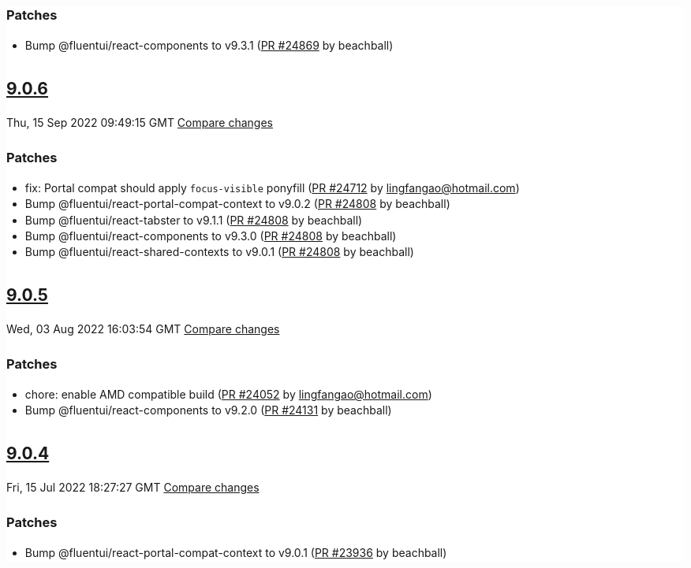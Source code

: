 ### Patches

- Bump @fluentui/react-components to v9.3.1 ([PR #24869](https://github.com/microsoft/fluentui/pull/24869) by beachball)

## [9.0.6](https://github.com/microsoft/fluentui/tree/@fluentui/react-portal-compat_v9.0.6)

Thu, 15 Sep 2022 09:49:15 GMT 
[Compare changes](https://github.com/microsoft/fluentui/compare/@fluentui/react-portal-compat_v9.0.5..@fluentui/react-portal-compat_v9.0.6)

### Patches

- fix: Portal compat should apply `focus-visible` ponyfill ([PR #24712](https://github.com/microsoft/fluentui/pull/24712) by lingfangao@hotmail.com)
- Bump @fluentui/react-portal-compat-context to v9.0.2 ([PR #24808](https://github.com/microsoft/fluentui/pull/24808) by beachball)
- Bump @fluentui/react-tabster to v9.1.1 ([PR #24808](https://github.com/microsoft/fluentui/pull/24808) by beachball)
- Bump @fluentui/react-components to v9.3.0 ([PR #24808](https://github.com/microsoft/fluentui/pull/24808) by beachball)
- Bump @fluentui/react-shared-contexts to v9.0.1 ([PR #24808](https://github.com/microsoft/fluentui/pull/24808) by beachball)

## [9.0.5](https://github.com/microsoft/fluentui/tree/@fluentui/react-portal-compat_v9.0.5)

Wed, 03 Aug 2022 16:03:54 GMT 
[Compare changes](https://github.com/microsoft/fluentui/compare/@fluentui/react-portal-compat_v9.0.4..@fluentui/react-portal-compat_v9.0.5)

### Patches

- chore: enable AMD compatible build ([PR #24052](https://github.com/microsoft/fluentui/pull/24052) by lingfangao@hotmail.com)
- Bump @fluentui/react-components to v9.2.0 ([PR #24131](https://github.com/microsoft/fluentui/pull/24131) by beachball)

## [9.0.4](https://github.com/microsoft/fluentui/tree/@fluentui/react-portal-compat_v9.0.4)

Fri, 15 Jul 2022 18:27:27 GMT 
[Compare changes](https://github.com/microsoft/fluentui/compare/@fluentui/react-portal-compat_v9.0.3..@fluentui/react-portal-compat_v9.0.4)

### Patches

- Bump @fluentui/react-portal-compat-context to v9.0.1 ([PR #23936](https://github.com/microsoft/fluentui/pull/23936) by beachball)
